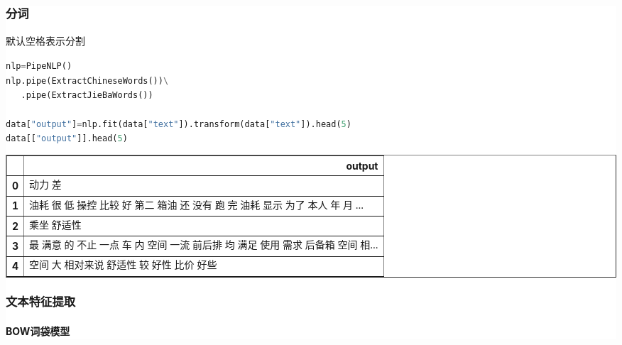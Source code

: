 

### 分词  
默认空格表示分割


```python
nlp=PipeNLP()
nlp.pipe(ExtractChineseWords())\
   .pipe(ExtractJieBaWords())

data["output"]=nlp.fit(data["text"]).transform(data["text"]).head(5)
data[["output"]].head(5)
```




<div>
<table border="1" class="dataframe">
  <thead>
    <tr style="text-align: right;">
      <th></th>
      <th>output</th>
    </tr>
  </thead>
  <tbody>
    <tr>
      <th>0</th>
      <td>动力 差</td>
    </tr>
    <tr>
      <th>1</th>
      <td>油耗 很 低 操控 比较 好 第二 箱油 还 没有 跑 完 油耗 显示 为了 本人 年 月 ...</td>
    </tr>
    <tr>
      <th>2</th>
      <td>乘坐 舒适性</td>
    </tr>
    <tr>
      <th>3</th>
      <td>最 满意 的 不止 一点 车 内 空间 一流 前后排 均 满足 使用 需求 后备箱 空间 相...</td>
    </tr>
    <tr>
      <th>4</th>
      <td>空间 大 相对来说 舒适性 较 好性 比价 好些</td>
    </tr>
  </tbody>
</table>
</div>



### 文本特征提取  
#### BOW词袋模型
